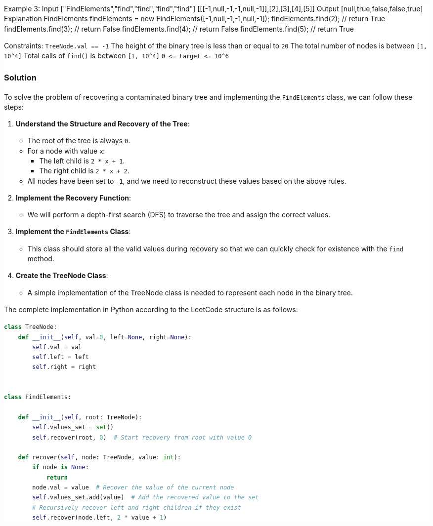 Example 3:
Input
["FindElements","find","find","find","find"]
[[[-1,null,-1,-1,null,-1]],[2],[3],[4],[5]]
Output
[null,true,false,false,true]
Explanation
FindElements findElements = new FindElements([-1,null,-1,-1,null,-1]);
findElements.find(2); // return True
findElements.find(3); // return False
findElements.find(4); // return False
findElements.find(5); // return True

Constraints:
`TreeNode.val == -1`
The height of the binary tree is less than or equal to `20`
The total number of nodes is between `[1, 10^4]`
Total calls of `find()` is between `[1, 10^4]`
`0 <= target <= 10^6`

### Solution 
 To solve the problem of recovering a contaminated binary tree and implementing the `FindElements` class, we can follow these steps:

1. **Understand the Structure and Recovery of the Tree**:
   - The root of the tree is always `0`.
   - For a node with value `x`:
     - The left child is `2 * x + 1`.
     - The right child is `2 * x + 2`.
   - All nodes have been set to `-1`, and we need to reconstruct these values based on the above rules.

2. **Implement the Recovery Function**:
   - We will perform a depth-first search (DFS) to traverse the tree and assign the correct values.

3. **Implement the `FindElements` Class**:
   - This class should store all the valid values during recovery so that we can quickly check for existence with the `find` method.

4. **Create the TreeNode Class**:
   - A simple implementation of the TreeNode class is needed to represent each node in the binary tree.
   
The complete implementation in Python according to the LeetCode structure is as follows:



```python
class TreeNode:
    def __init__(self, val=0, left=None, right=None):
        self.val = val
        self.left = left
        self.right = right


class FindElements:

    def __init__(self, root: TreeNode):
        self.values_set = set()
        self.recover(root, 0)  # Start recovery from root with value 0

    def recover(self, node: TreeNode, value: int):
        if node is None:
            return
        node.val = value  # Recover the value of the current node
        self.values_set.add(value)  # Add the recovered value to the set
        # Recursively recover left and right children if they exist
        self.recover(node.left, 2 * value + 1)
```